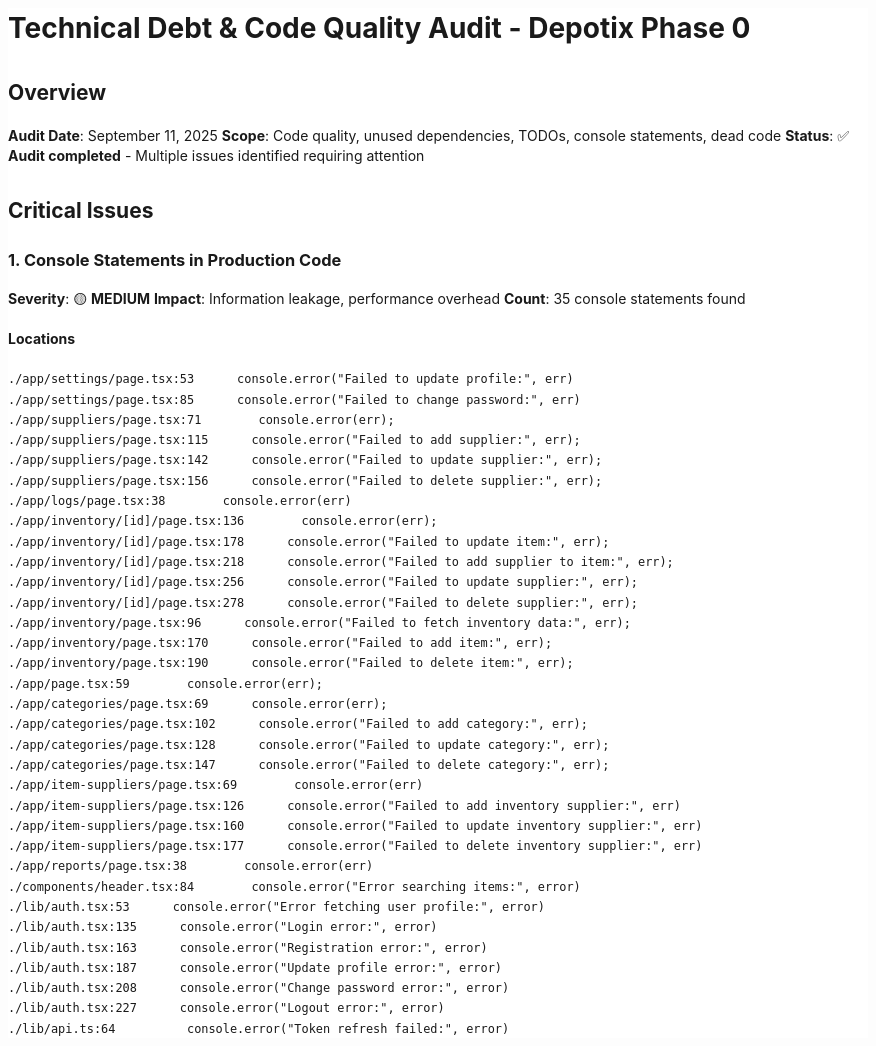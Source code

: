# Technical Debt & Code Quality Audit - Depotix Phase 0

## Overview
**Audit Date**: September 11, 2025
**Scope**: Code quality, unused dependencies, TODOs, console statements, dead code
**Status**: ✅ **Audit completed** - Multiple issues identified requiring attention

## Critical Issues

### 1. Console Statements in Production Code
**Severity**: 🟡 **MEDIUM**
**Impact**: Information leakage, performance overhead
**Count**: 35 console statements found

#### Locations
```
./app/settings/page.tsx:53      console.error("Failed to update profile:", err)
./app/settings/page.tsx:85      console.error("Failed to change password:", err)
./app/suppliers/page.tsx:71        console.error(err);
./app/suppliers/page.tsx:115      console.error("Failed to add supplier:", err);
./app/suppliers/page.tsx:142      console.error("Failed to update supplier:", err);
./app/suppliers/page.tsx:156      console.error("Failed to delete supplier:", err);
./app/logs/page.tsx:38        console.error(err)
./app/inventory/[id]/page.tsx:136        console.error(err);
./app/inventory/[id]/page.tsx:178      console.error("Failed to update item:", err);
./app/inventory/[id]/page.tsx:218      console.error("Failed to add supplier to item:", err);
./app/inventory/[id]/page.tsx:256      console.error("Failed to update supplier:", err);
./app/inventory/[id]/page.tsx:278      console.error("Failed to delete supplier:", err);
./app/inventory/page.tsx:96      console.error("Failed to fetch inventory data:", err);
./app/inventory/page.tsx:170      console.error("Failed to add item:", err);
./app/inventory/page.tsx:190      console.error("Failed to delete item:", err);
./app/page.tsx:59        console.error(err);
./app/categories/page.tsx:69      console.error(err);
./app/categories/page.tsx:102      console.error("Failed to add category:", err);
./app/categories/page.tsx:128      console.error("Failed to update category:", err);
./app/categories/page.tsx:147      console.error("Failed to delete category:", err);
./app/item-suppliers/page.tsx:69        console.error(err)
./app/item-suppliers/page.tsx:126      console.error("Failed to add inventory supplier:", err)
./app/item-suppliers/page.tsx:160      console.error("Failed to update inventory supplier:", err)
./app/item-suppliers/page.tsx:177      console.error("Failed to delete inventory supplier:", err)
./app/reports/page.tsx:38        console.error(err)
./components/header.tsx:84        console.error("Error searching items:", error)
./lib/auth.tsx:53      console.error("Error fetching user profile:", error)
./lib/auth.tsx:135      console.error("Login error:", error)
./lib/auth.tsx:163      console.error("Registration error:", error)
./lib/auth.tsx:187      console.error("Update profile error:", error)
./lib/auth.tsx:208      console.error("Change password error:", error)
./lib/auth.tsx:227      console.error("Logout error:", error)
./lib/api.ts:64          console.error("Token refresh failed:", error)
```
